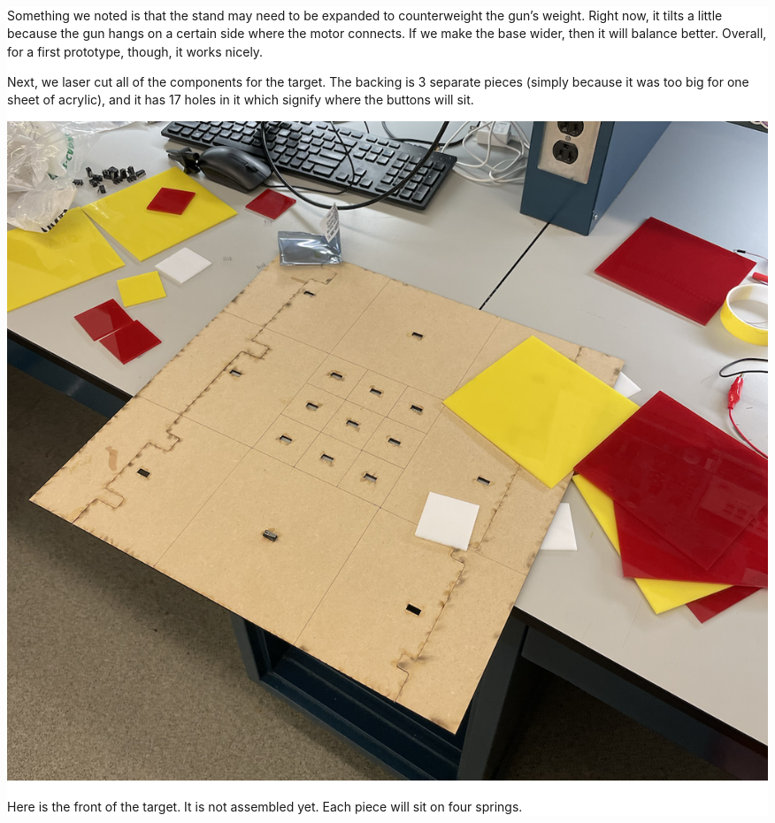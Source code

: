Something we noted is that the stand may need to be expanded to counterweight the gun’s weight. Right now, it tilts a little because the gun hangs on a certain side where the motor connects. If we make the base wider, then it will balance better. Overall, for a first prototype, though, it works nicely.

Next, we laser cut all of the components for the target. The backing is 3 separate pieces (simply because it was too big for one sheet of acrylic), and it has 17 holes in it which signify where the buttons will sit.

![image](Images/targetBack.png)

Here is the front of the target. It is not assembled yet. Each piece will sit on four springs.
